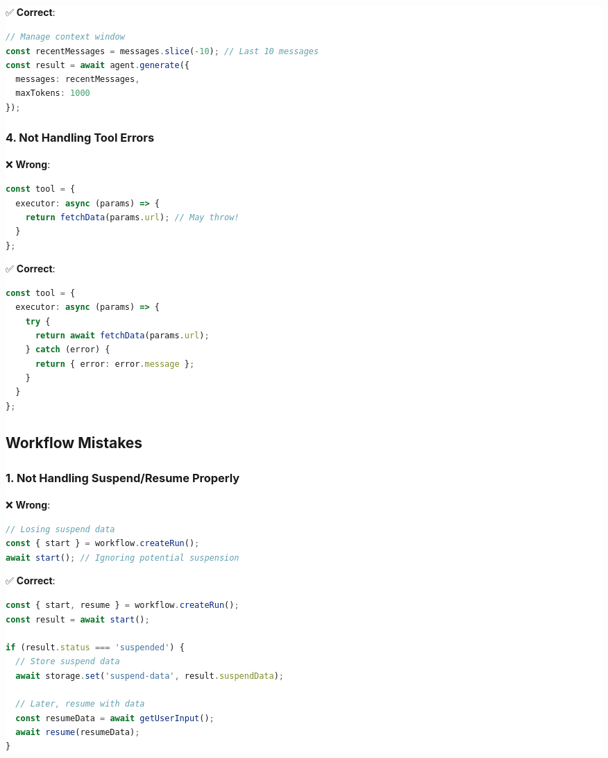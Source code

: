 ✅ **Correct**:
```typescript
// Manage context window
const recentMessages = messages.slice(-10); // Last 10 messages
const result = await agent.generate({
  messages: recentMessages,
  maxTokens: 1000
});
```

### 4. Not Handling Tool Errors

❌ **Wrong**:
```typescript
const tool = {
  executor: async (params) => {
    return fetchData(params.url); // May throw!
  }
};
```

✅ **Correct**:
```typescript
const tool = {
  executor: async (params) => {
    try {
      return await fetchData(params.url);
    } catch (error) {
      return { error: error.message };
    }
  }
};
```

## Workflow Mistakes

### 1. Not Handling Suspend/Resume Properly

❌ **Wrong**:
```typescript
// Losing suspend data
const { start } = workflow.createRun();
await start(); // Ignoring potential suspension
```

✅ **Correct**:
```typescript
const { start, resume } = workflow.createRun();
const result = await start();

if (result.status === 'suspended') {
  // Store suspend data
  await storage.set('suspend-data', result.suspendData);
  
  // Later, resume with data
  const resumeData = await getUserInput();
  await resume(resumeData);
}
```

